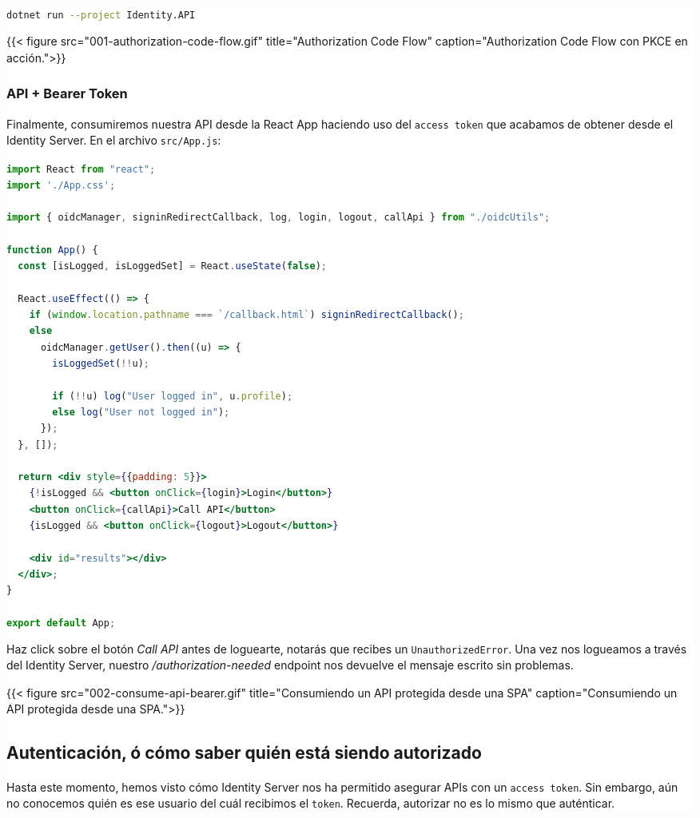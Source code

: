 ```bash 
dotnet run --project Identity.API
```

{{< figure src="001-authorization-code-flow.gif" title="Authorization Code Flow" caption="Authorization Code Flow con PKCE en acción.">}}

### API + Bearer Token

Finalmente, consumiremos nuestra API desde la React App haciendo uso del `access token` que acabamos de obtener desde el Identity Server. En el archivo `src/App.js`:

```jsx {linenos=inline,hl_lines=[4,22]}
import React from "react";
import './App.css';

import { oidcManager, signinRedirectCallback, log, login, logout, callApi } from "./oidcUtils";

function App() {
  const [isLogged, isLoggedSet] = React.useState(false);

  React.useEffect(() => {
    if (window.location.pathname === `/callback.html`) signinRedirectCallback();
    else
      oidcManager.getUser().then((u) => {
        isLoggedSet(!!u);
        
        if (!!u) log("User logged in", u.profile);
        else log("User not logged in");
      });
  }, []);

  return <div style={{padding: 5}}>
    {!isLogged && <button onClick={login}>Login</button>}
    <button onClick={callApi}>Call API</button>
    {isLogged && <button onClick={logout}>Logout</button>}

    <div id="results"></div>
  </div>;
}

export default App;
```

Haz click sobre el botón _Call API_ antes de loguearte, notarás que recibes un `UnauthorizedError`. Una vez nos logueamos a través del Identity Server, nuestro _/authorization-needed_ endpoint nos devuelve el mensaje escrito sin problemas.

{{< figure src="002-consume-api-bearer.gif" title="Consumiendo un API protegida desde una SPA" caption="Consumiendo un API protegida desde una SPA.">}}

## Autenticación, ó cómo saber quién está siendo autorizado

Hasta este momento, hemos visto cómo Identity Server nos ha permitido asegurar APIs con un `access token`. Sin embargo, aún no conocemos quién es ese usuario del cuál recibimos el `token`. Recuerda, autorizar no es lo mismo que auténticar.
